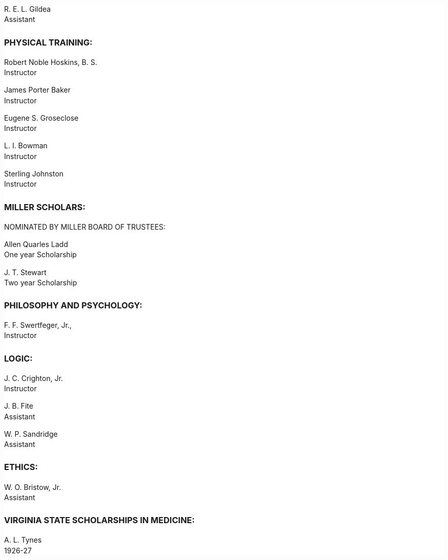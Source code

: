 R. E. L. Gildea\
Assistant

### PHYSICAL TRAINING:

Robert Noble Hoskins, B. S.\
Instructor

James Porter Baker\
Instructor

Eugene S. Groseclose\
Instructor

L. I. Bowman\
Instructor

Sterling Johnston\
Instructor

### MILLER SCHOLARS:

NOMINATED BY MILLER BOARD OF TRUSTEES:

Allen Quarles Ladd\
One year Scholarship

J. T. Stewart\
Two year Scholarship

### PHILOSOPHY AND PSYCHOLOGY:

F. F. Swertfeger, Jr.,\
Instructor

### LOGIC:

J. C. Crighton, Jr.\
Instructor

J. B. Fite\
Assistant

W. P. Sandridge\
Assistant

### ETHICS:

W. O. Bristow, Jr.\
Assistant

### VIRGINIA STATE SCHOLARSHIPS IN MEDICINE:

A. L. Tynes\
1926-27
